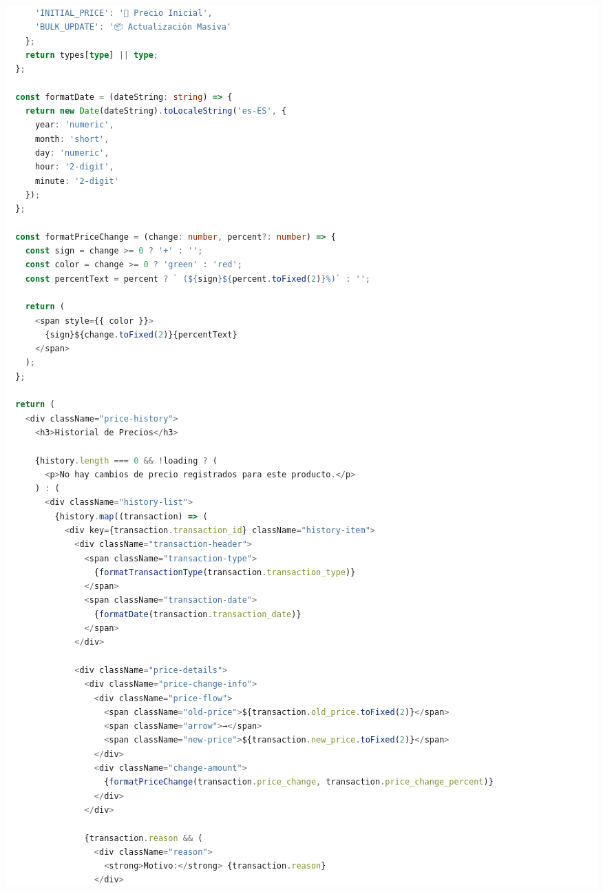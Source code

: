 ```typescript
      'INITIAL_PRICE': '🎯 Precio Inicial',
      'BULK_UPDATE': '📦 Actualización Masiva'
    };
    return types[type] || type;
  };

  const formatDate = (dateString: string) => {
    return new Date(dateString).toLocaleString('es-ES', {
      year: 'numeric',
      month: 'short',
      day: 'numeric',
      hour: '2-digit',
      minute: '2-digit'
    });
  };

  const formatPriceChange = (change: number, percent?: number) => {
    const sign = change >= 0 ? '+' : '';
    const color = change >= 0 ? 'green' : 'red';
    const percentText = percent ? ` (${sign}${percent.toFixed(2)}%)` : '';
    
    return (
      <span style={{ color }}>
        {sign}${change.toFixed(2)}{percentText}
      </span>
    );
  };

  return (
    <div className="price-history">
      <h3>Historial de Precios</h3>
      
      {history.length === 0 && !loading ? (
        <p>No hay cambios de precio registrados para este producto.</p>
      ) : (
        <div className="history-list">
          {history.map((transaction) => (
            <div key={transaction.transaction_id} className="history-item">
              <div className="transaction-header">
                <span className="transaction-type">
                  {formatTransactionType(transaction.transaction_type)}
                </span>
                <span className="transaction-date">
                  {formatDate(transaction.transaction_date)}
                </span>
              </div>
              
              <div className="price-details">
                <div className="price-change-info">
                  <div className="price-flow">
                    <span className="old-price">${transaction.old_price.toFixed(2)}</span>
                    <span className="arrow">→</span>
                    <span className="new-price">${transaction.new_price.toFixed(2)}</span>
                  </div>
                  <div className="change-amount">
                    {formatPriceChange(transaction.price_change, transaction.price_change_percent)}
                  </div>
                </div>
                
                {transaction.reason && (
                  <div className="reason">
                    <strong>Motivo:</strong> {transaction.reason}
                  </div>
```
